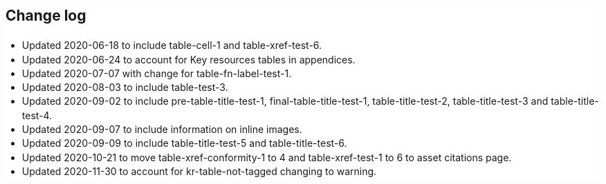 ## Change log

* Updated 2020-06-18 to include table-cell-1 and table-xref-test-6.
* Updated 2020-06-24 to account for Key resources tables in appendices.
* Updated 2020-07-07 with change for table-fn-label-test-1.
* Updated 2020-08-03 to include table-test-3.
* Updated 2020-09-02 to include pre-table-title-test-1, final-table-title-test-1, table-title-test-2, table-title-test-3 and table-title-test-4.
* Updated 2020-09-07 to include information on inline images.
* Updated 2020-09-09 to include table-title-test-5 and table-title-test-6.
* Updated 2020-10-21 to move table-xref-conformity-1 to 4 and table-xref-test-1 to 6 to asset citations page.  
* Updated 2020-11-30 to account for kr-table-not-tagged changing to warning.

